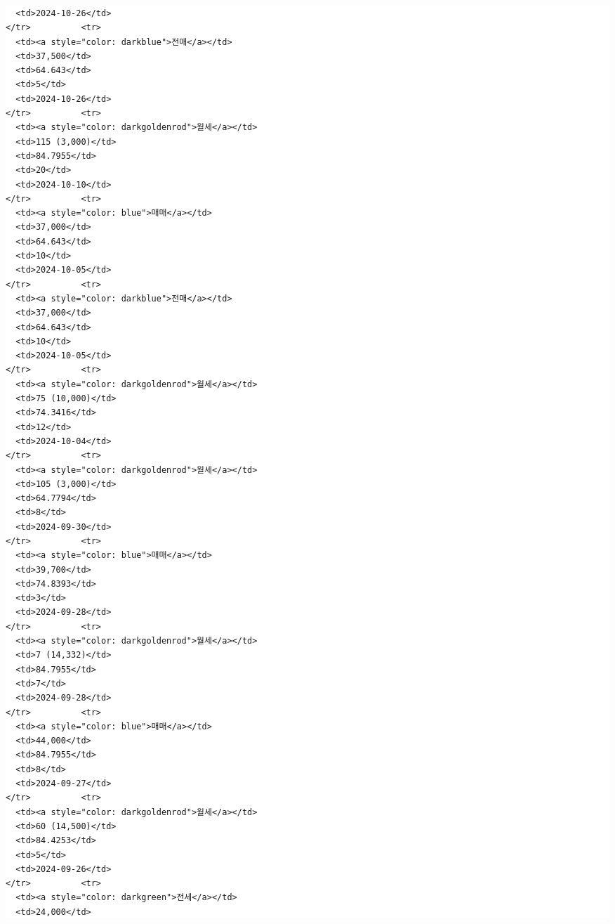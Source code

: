       <td>2024-10-26</td>
    </tr>          <tr>
      <td><a style="color: darkblue">전매</a></td>
      <td>37,500</td>
      <td>64.643</td>
      <td>5</td>
      <td>2024-10-26</td>
    </tr>          <tr>
      <td><a style="color: darkgoldenrod">월세</a></td>
      <td>115 (3,000)</td>
      <td>84.7955</td>
      <td>20</td>
      <td>2024-10-10</td>
    </tr>          <tr>
      <td><a style="color: blue">매매</a></td>
      <td>37,000</td>
      <td>64.643</td>
      <td>10</td>
      <td>2024-10-05</td>
    </tr>          <tr>
      <td><a style="color: darkblue">전매</a></td>
      <td>37,000</td>
      <td>64.643</td>
      <td>10</td>
      <td>2024-10-05</td>
    </tr>          <tr>
      <td><a style="color: darkgoldenrod">월세</a></td>
      <td>75 (10,000)</td>
      <td>74.3416</td>
      <td>12</td>
      <td>2024-10-04</td>
    </tr>          <tr>
      <td><a style="color: darkgoldenrod">월세</a></td>
      <td>105 (3,000)</td>
      <td>64.7794</td>
      <td>8</td>
      <td>2024-09-30</td>
    </tr>          <tr>
      <td><a style="color: blue">매매</a></td>
      <td>39,700</td>
      <td>74.8393</td>
      <td>3</td>
      <td>2024-09-28</td>
    </tr>          <tr>
      <td><a style="color: darkgoldenrod">월세</a></td>
      <td>7 (14,332)</td>
      <td>84.7955</td>
      <td>7</td>
      <td>2024-09-28</td>
    </tr>          <tr>
      <td><a style="color: blue">매매</a></td>
      <td>44,000</td>
      <td>84.7955</td>
      <td>8</td>
      <td>2024-09-27</td>
    </tr>          <tr>
      <td><a style="color: darkgoldenrod">월세</a></td>
      <td>60 (14,500)</td>
      <td>84.4253</td>
      <td>5</td>
      <td>2024-09-26</td>
    </tr>          <tr>
      <td><a style="color: darkgreen">전세</a></td>
      <td>24,000</td>